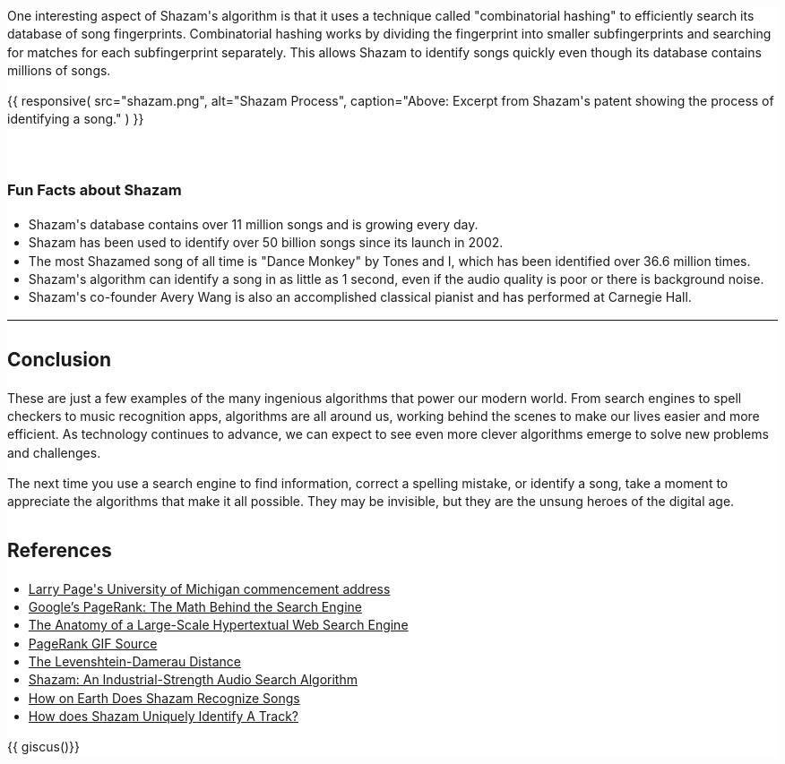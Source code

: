 One interesting aspect of Shazam's algorithm is that it uses a technique called
"combinatorial hashing" to efficiently search its database of song fingerprints.
Combinatorial hashing works by dividing the fingerprint into smaller
subfingerprints and searching for matches for each subfingerprint separately.
This allows Shazam to identify songs quickly even though its database contains
millions of songs.

{{ responsive(
    src="shazam.png",
    alt="Shazam Process",
    caption="Above: Excerpt from Shazam's patent showing the process of
        identifying a song."
) }}

<br>

### Fun Facts about Shazam

- Shazam's database contains over 11 million songs and is growing every day.
- Shazam has been used to identify over 50 billion songs since its launch
  in 2002.
- The most Shazamed song of all time is "Dance Monkey" by Tones and I, which has
  been identified over 36.6 million times.
- Shazam's algorithm can identify a song in as little as 1 second, even if the
  audio quality is poor or there is background noise.
- Shazam's co-founder Avery Wang is also an accomplished classical pianist and
  has performed at Carnegie Hall.

---

## Conclusion

These are just a few examples of the many ingenious algorithms that power our
modern world. From search engines to spell checkers to music recognition apps,
algorithms are all around us, working behind the scenes to make our lives easier
and more efficient. As technology continues to advance, we can expect to see
even more clever algorithms emerge to solve new problems and challenges.

The next time you use a search engine to find information, correct a spelling
mistake, or identify a song, take a moment to appreciate the algorithms that
make it all possible. They may be invisible, but they are the unsung heroes of
the digital age.

## References

- [Larry Page's University of Michigan commencement address](https://www.youtube.com/watch?v=qFb2rvmrahc)
- [Google’s PageRank: The Math Behind the Search Engine](https://citeseerx.ist.psu.edu/document?repid=rep1&type=pdf&doi=33566b740d3cd0c0dde57e13b5da148bef37376f)
- [The Anatomy of a Large-Scale Hypertextual Web Search Engine](http://infolab.stanford.edu/~backrub/google.html)
- [PageRank GIF Source](https://www.youtube.com/watch?v=meonLcN7LD4)
- [The Levenshtein-Damerau Distance](https://en.wikipedia.org/wiki/Damerau%E2%80%93Levenshtein_distance)
- [Shazam: An Industrial-Strength Audio Search Algorithm](https://www.ee.columbia.edu/~dpwe/papers/Wang03-shazam.pdf)
- [How on Earth Does Shazam Recognize Songs](https://youtu.be/ev0Ay1m4MWs?si=C_Bk31NOsUeRVAPN)
- [How does Shazam Uniquely Identify A Track?](https://networkedlifeq21.fandom.com/wiki/How_does_Shazam_Uniquely_Identify_A_Track%3F)

{{ giscus()}}
